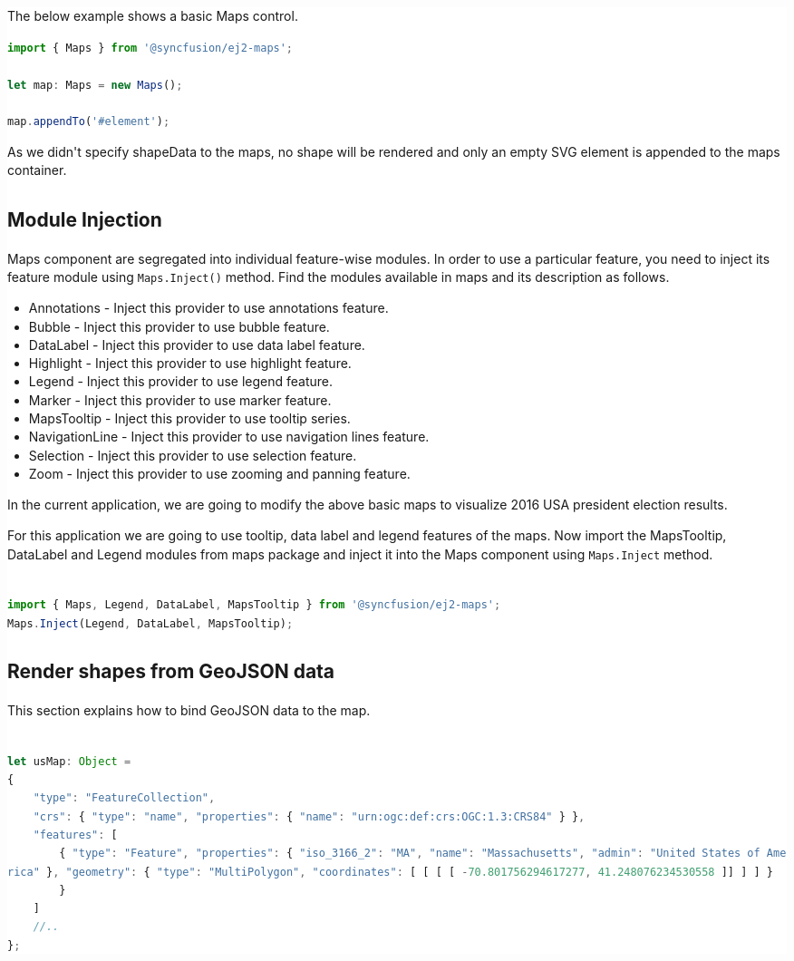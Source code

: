 The below example shows a basic Maps control.

```typescript
import { Maps } from '@syncfusion/ej2-maps';

let map: Maps = new Maps();

map.appendTo('#element');
```

As we didn't specify shapeData to the maps, no shape will be rendered and only an empty SVG element is appended to the maps container.

## Module Injection

Maps component are segregated into individual feature-wise modules. In order to use a particular feature,
you need to inject its feature module using `Maps.Inject()` method.  Find the modules available in maps and its description as follows.

* Annotations - Inject this provider to use annotations feature.
* Bubble - Inject this provider to use bubble feature.
* DataLabel - Inject this provider to use data label feature.
* Highlight - Inject this provider to use highlight feature.
* Legend - Inject this provider to use legend feature.
* Marker - Inject this provider to use marker feature.
* MapsTooltip - Inject this provider to use tooltip series.
* NavigationLine - Inject this provider to use navigation lines feature.
* Selection - Inject this provider to use selection feature.
* Zoom - Inject this provider to use zooming and panning feature.

In the current application, we are going to modify the above basic maps to visualize 2016 USA president election results.

For this application we are going to use tooltip, data label and legend features of the maps.
Now import the MapsTooltip, DataLabel and Legend modules from maps package and inject it into the Maps component using
`Maps.Inject` method.

```javascript

import { Maps, Legend, DataLabel, MapsTooltip } from '@syncfusion/ej2-maps';
Maps.Inject(Legend, DataLabel, MapsTooltip);

```

## Render shapes from GeoJSON data

This section explains how to bind GeoJSON data to the map.

```javascript

let usMap: Object =
{
    "type": "FeatureCollection",
    "crs": { "type": "name", "properties": { "name": "urn:ogc:def:crs:OGC:1.3:CRS84" } },
    "features": [
        { "type": "Feature", "properties": { "iso_3166_2": "MA", "name": "Massachusetts", "admin": "United States of America" }, "geometry": { "type": "MultiPolygon", "coordinates": [ [ [ [ -70.801756294617277, 41.248076234530558 ]] ] ] }
        }
    ]
    //..
};

```
